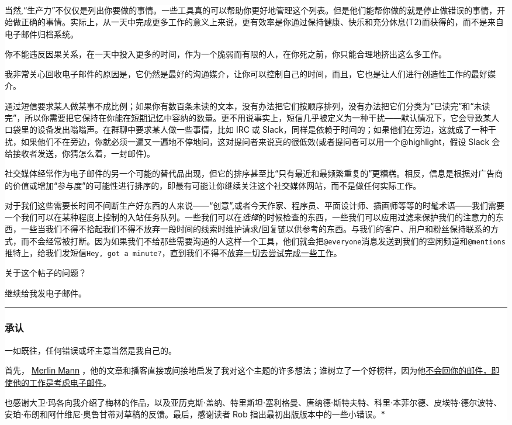 当然,“生产力”不仅仅是列出你要做的事情。一些工具真的可以帮助你更好地管理这个列表。但是他们能帮你做的就是停止做错误的事情，开始做正确的事情。实际上，从一天中完成更多工作的意义上来说，更有效率是你通过保持健康、快乐和充分休息(T2)而获得的，而不是来自电子邮件归档系统。

你不能违反因果关系，在一天中投入更多的时间，作为一个脆弱而有限的人，在你死之前，你只能合理地挤出这么多工作。

我非常关心回收电子邮件的原因是，它仍然是最好的沟通媒介，让你可以控制自己的时间，而且，它也是让人们进行创造性工作的最好媒介。

通过短信要求某人做某事不成比例；如果你有数百条未读的文本，没有办法把它们按顺序排列，没有办法把它们分类为“已读完”和“未读完”，所以你需要把它保持在你能在[短期记忆](https://en.wikipedia.org/wiki/The_Magical_Number_Seven,_Plus_or_Minus_Two)中容纳的数量。更不用说事实上，短信几乎被定义为一种干扰——默认情况下，它会导致某人口袋里的设备发出嗡嗡声。在群聊中要求某人做一些事情，比如 IRC 或 Slack，同样是依赖于时间的；如果他们在旁边，这就成了一种干扰，如果他们不在旁边，你就必须一遍又一遍地不停地问，这对提问者来说真的很低效(或者提问者可以用一个@highlight，假设 Slack 会给接收者发送，你猜怎么着，一封邮件)。

社交媒体经常作为电子邮件的另一个可能的替代品出现，但它的排序甚至比“只有最近和最频繁重复的”更糟糕。相反，信息是根据对广告商的价值或增加“参与度”的可能性进行排序的，即最有可能让你继续关注这个社交媒体网站，而不是做任何实际工作。

对于我们这些需要长时间不间断生产好东西的人来说——“创意”,或者今天作家、程序员、平面设计师、插画师等等的时髦术语——我们需要一个我们可以在某种程度上控制的入站任务队列。一些我们可以在*选择*的时候检查的东西，一些我们可以应用过滤来保护我们的注意力的东西，一些当我们不得不拾起我们不得不放弃一段时间的线索时维护请求/回复链以供参考的东西。与我们的客户、用户和粉丝保持联系的方式，而不会经常被打断。因为如果我们不给那些需要沟通的人这样一个工具，他们就会把`@everyone`消息发送到我们的空闲频道和`@mentions`推特上，给我们发短信`Hey, got a minute?`，直到我们不得不[放弃一切去尝试完成一些工作](http://www.ew.com/article/2015/05/04/joss-whedon-quits-twitter)。

关于这个帖子的问题？

继续给我发电子邮件。

* * *

### 承认

一如既往，任何错误或坏主意当然是我自己的。

首先， [Merlin Mann](http://www.merlinmann.com) ，他的文章和播客直接或间接地启发了我对这个主题的许多想法；谁树立了一个好榜样，因为他[不会回你的邮件，即使他的工作是考虑电子邮件](https://web.archive.org/web/20160430094812/http://www.merlinmann.com/faqs/merlin-connectedness-and-the-so-called-s/why-dont-you-respond-to-my-awesome-email-messages.html)。

也感谢大卫·玛各向我介绍了梅林的作品，以及亚历克斯·盖纳、特里斯坦·塞利格曼、唐纳德·斯特夫特、科里·本菲尔德、皮埃特·德尔波特、安珀·布朗和阿什维尼·奥鲁甘蒂对草稿的反馈。最后，感谢读者 Rob 指出最初出版版本中的一些小错误。*